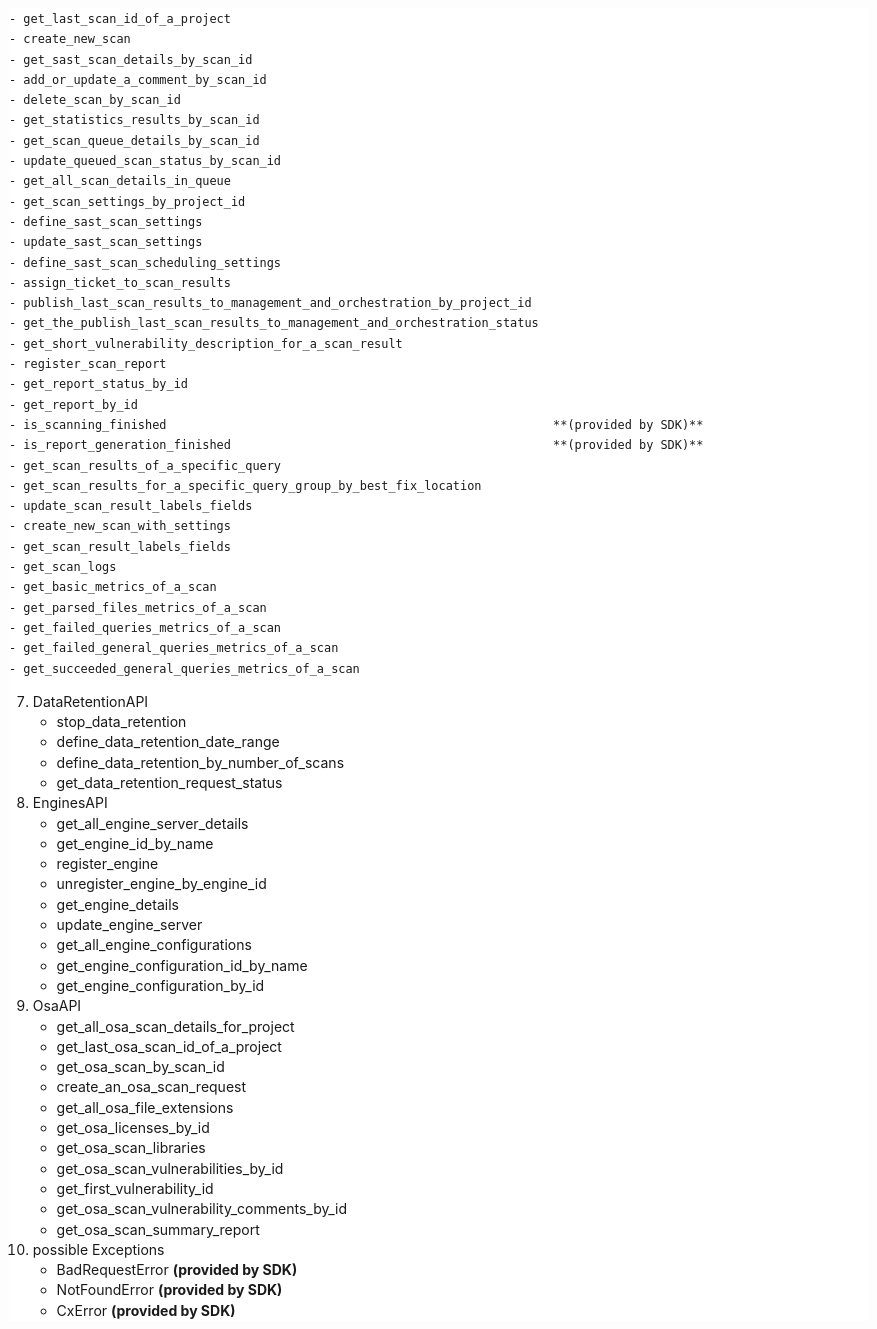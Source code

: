     - get_last_scan_id_of_a_project
    - create_new_scan
    - get_sast_scan_details_by_scan_id
    - add_or_update_a_comment_by_scan_id
    - delete_scan_by_scan_id
    - get_statistics_results_by_scan_id
    - get_scan_queue_details_by_scan_id
    - update_queued_scan_status_by_scan_id
    - get_all_scan_details_in_queue
    - get_scan_settings_by_project_id
    - define_sast_scan_settings
    - update_sast_scan_settings
    - define_sast_scan_scheduling_settings
    - assign_ticket_to_scan_results
    - publish_last_scan_results_to_management_and_orchestration_by_project_id
    - get_the_publish_last_scan_results_to_management_and_orchestration_status
    - get_short_vulnerability_description_for_a_scan_result
    - register_scan_report
    - get_report_status_by_id
    - get_report_by_id
    - is_scanning_finished                                                      **(provided by SDK)**
    - is_report_generation_finished                                             **(provided by SDK)**
    - get_scan_results_of_a_specific_query
    - get_scan_results_for_a_specific_query_group_by_best_fix_location
    - update_scan_result_labels_fields
    - create_new_scan_with_settings
    - get_scan_result_labels_fields
    - get_scan_logs
    - get_basic_metrics_of_a_scan
    - get_parsed_files_metrics_of_a_scan
    - get_failed_queries_metrics_of_a_scan
    - get_failed_general_queries_metrics_of_a_scan
    - get_succeeded_general_queries_metrics_of_a_scan
7. DataRetentionAPI
    - stop_data_retention
    - define_data_retention_date_range
    - define_data_retention_by_number_of_scans
    - get_data_retention_request_status
8. EnginesAPI
    - get_all_engine_server_details
    - get_engine_id_by_name
    - register_engine
    - unregister_engine_by_engine_id
    - get_engine_details
    - update_engine_server
    - get_all_engine_configurations
    - get_engine_configuration_id_by_name
    - get_engine_configuration_by_id
9. OsaAPI
    - get_all_osa_scan_details_for_project
    - get_last_osa_scan_id_of_a_project
    - get_osa_scan_by_scan_id
    - create_an_osa_scan_request
    - get_all_osa_file_extensions
    - get_osa_licenses_by_id
    - get_osa_scan_libraries
    - get_osa_scan_vulnerabilities_by_id
    - get_first_vulnerability_id
    - get_osa_scan_vulnerability_comments_by_id
    - get_osa_scan_summary_report
10. possible Exceptions
    - BadRequestError                                           **(provided by SDK)**
    - NotFoundError                                             **(provided by SDK)**
    - CxError                                                   **(provided by SDK)**